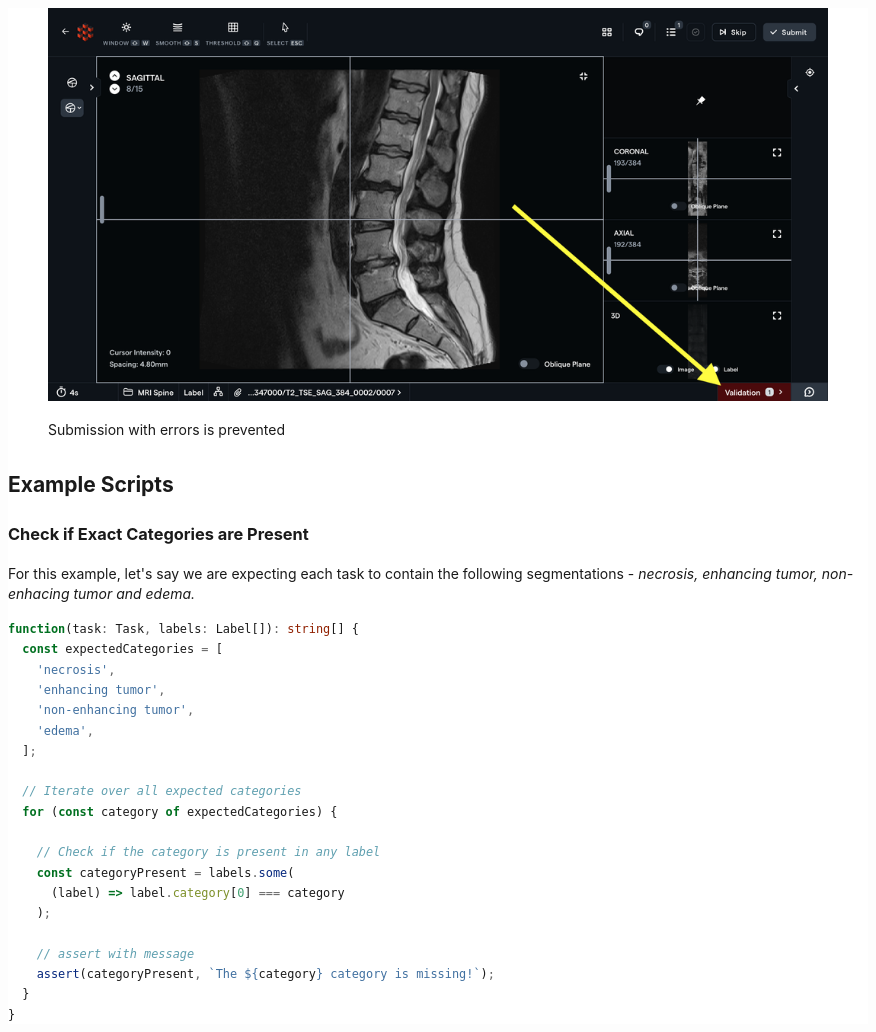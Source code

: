 <figure><img src="../.gitbook/assets/qa.redbrickdevteam.com_943c97cd-58b1-4794-84d0-8b00d26f0c84_projects_64e8b5d9-81d3-4401-a49a-924d72916b0f_tool_Label_taskid=bd8aa035-e0fa-4388-ae66-6f12c7fe2a4c (1) (3).png" alt=""><figcaption><p>Submission with errors is prevented</p></figcaption></figure>

## Example Scripts

### Check if Exact Categories are Present

For this example, let's say we are expecting each task to contain the following segmentations - _necrosis, enhancing tumor, non-enhacing tumor and edema._&#x20;

```typescript
function(task: Task, labels: Label[]): string[] {
  const expectedCategories = [
    'necrosis',
    'enhancing tumor',
    'non-enhancing tumor',
    'edema',
  ];

  // Iterate over all expected categories
  for (const category of expectedCategories) {
  
    // Check if the category is present in any label
    const categoryPresent = labels.some(
      (label) => label.category[0] === category
    );
    
    // assert with message
    assert(categoryPresent, `The ${category} category is missing!`);
  }
}
```
